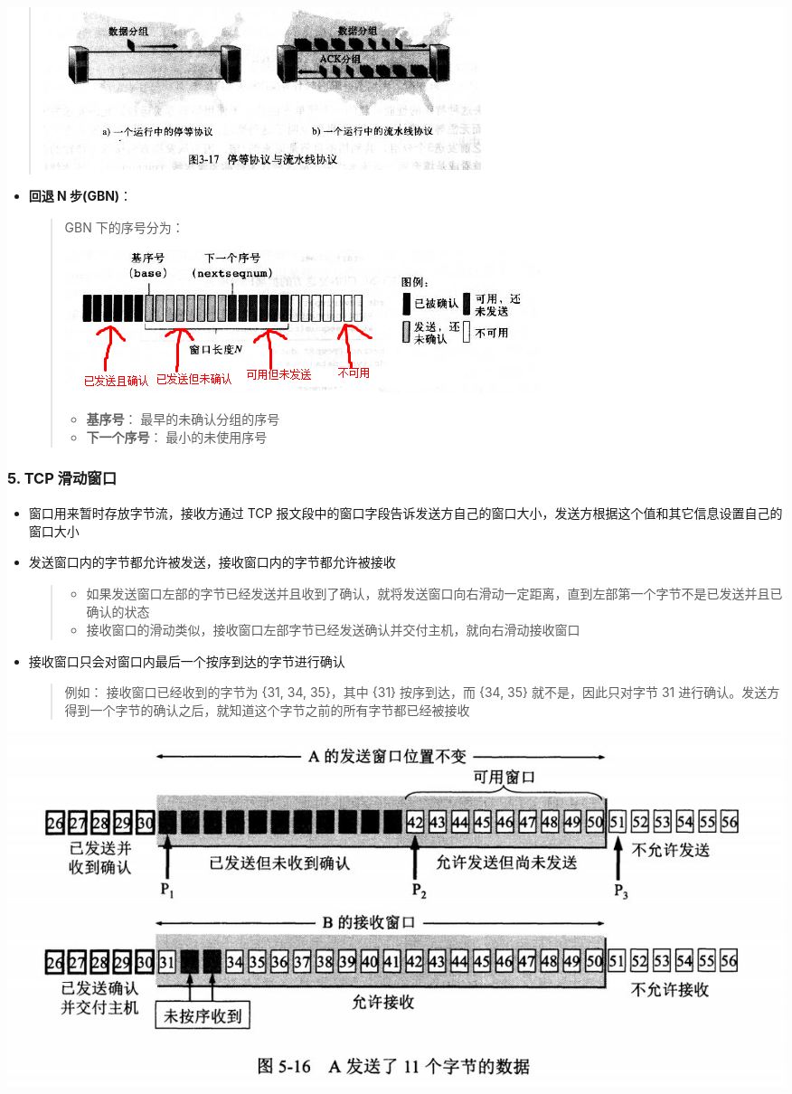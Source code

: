   >![](../../pics/net/internet3_5.png)
  
- **回退 N 步(GBN)**： 

  >GBN 下的序号分为：
  >
  >![](../../pics/net/internet3_6.png)
  >
  >- **基序号**： 最早的未确认分组的序号
  >- **下一个序号**： 最小的未使用序号


### 5. TCP 滑动窗口

- 窗口用来暂时存放字节流，接收方通过 TCP 报文段中的窗口字段告诉发送方自己的窗口大小，发送方根据这个值和其它信息设置自己的窗口大小

- 发送窗口内的字节都允许被发送，接收窗口内的字节都允许被接收

  > - 如果发送窗口左部的字节已经发送并且收到了确认，就将发送窗口向右滑动一定距离，直到左部第一个字节不是已发送并且已确认的状态
  > - 接收窗口的滑动类似，接收窗口左部字节已经发送确认并交付主机，就向右滑动接收窗口

- 接收窗口只会对窗口内最后一个按序到达的字节进行确认

  > 例如： 接收窗口已经收到的字节为 {31, 34, 35}，其中 {31} 按序到达，而 {34, 35} 就不是，因此只对字节 31 进行确认。发送方得到一个字节的确认之后，就知道这个字节之前的所有字节都已经被接收

![](../../pics//a3253deb-8d21-40a1-aae4-7d178e4aa319.jpg)
